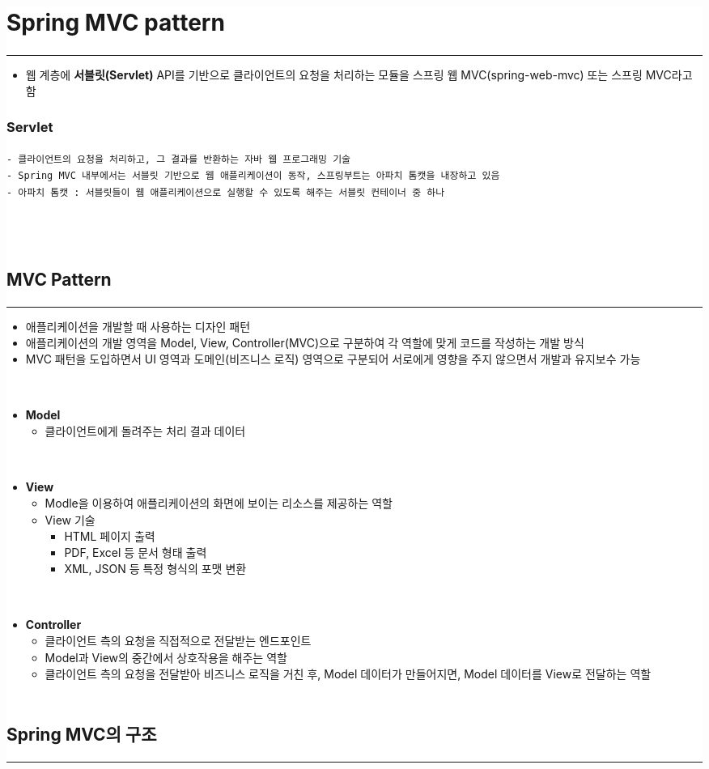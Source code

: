   # Spring MVC pattern
  ----
  - 웹 계층에 **서블릿(Servlet)** API를 기반으로 클라이언트의 요청을 처리하는 모듈을 스프링 웹 MVC(spring-web-mvc) 또는 스프링 MVC라고 함<br>

  ### Servlet 
    - 클라이언트의 요청을 처리하고, 그 결과를 반환하는 자바 웹 프로그래밍 기술
    - Spring MVC 내부에서는 서블릿 기반으로 웹 애플리케이션이 동작, 스프링부트는 아파치 톰캣을 내장하고 있음
    - 아파치 톰캣 : 서블릿들이 웹 애플리케이션으로 실행할 수 있도록 해주는 서블릿 컨테이너 중 하나

  <br><br>
  ## MVC Pattern
  ---
  - 애플리케이션을 개발할 때 사용하는 디자인 패턴
  - 애플리케이션의 개발 영역을 Model, View, Controller(MVC)으로 구분하여 각 역할에 맞게 코드를 작성하는 개발 방식
  - MVC 패턴을 도입하면서 UI 영역과 도메인(비즈니스 로직) 영역으로 구분되어 서로에게 영향을 주지 않으면서 개발과 유지보수 가능

<br>

- **Model**
  - 클라이언트에게 돌려주는 처리 결과 데이터
<br>

- **View**
  - Modle을 이용하여 애플리케이션의 화면에 보이는 리소스를 제공하는 역할
  - View 기술
    - HTML 페이지 출력
    - PDF, Excel 등 문서 형태 출력
    - XML, JSON 등 특정 형식의 포맷 변환

<br>

- **Controller**
  - 클라이언트 측의 요청을 직접적으로 전달받는 엔드포인트
  - Model과 View의 중간에서 상호작용을 해주는 역할
  - 클라이언트 측의 요청을 전달받아 비즈니스 로직을 거친 후, Model 데이터가 만들어지면, Model 데이터를 View로 전달하는 역할
<br><br>

## Spring MVC의 구조
---